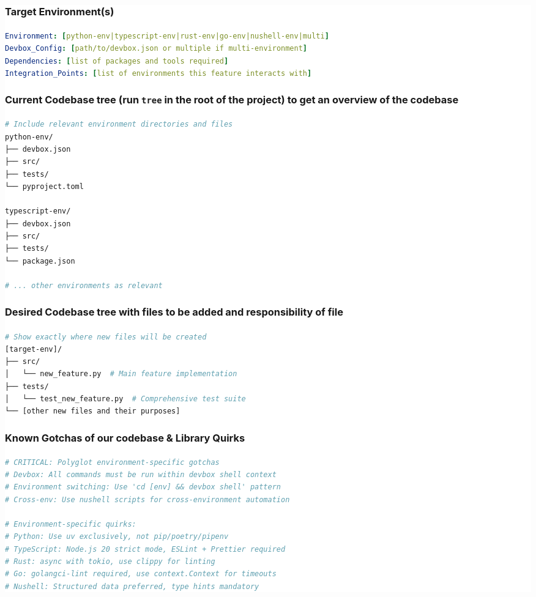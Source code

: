 ### Target Environment(s)
```yaml
Environment: [python-env|typescript-env|rust-env|go-env|nushell-env|multi]
Devbox_Config: [path/to/devbox.json or multiple if multi-environment]
Dependencies: [list of packages and tools required]
Integration_Points: [list of environments this feature interacts with]
```

### Current Codebase tree (run `tree` in the root of the project) to get an overview of the codebase
```bash
# Include relevant environment directories and files
python-env/
├── devbox.json
├── src/
├── tests/
└── pyproject.toml

typescript-env/
├── devbox.json
├── src/
├── tests/
└── package.json

# ... other environments as relevant
```

### Desired Codebase tree with files to be added and responsibility of file
```bash
# Show exactly where new files will be created
[target-env]/
├── src/
│   └── new_feature.py  # Main feature implementation
├── tests/
│   └── test_new_feature.py  # Comprehensive test suite
└── [other new files and their purposes]
```

### Known Gotchas of our codebase & Library Quirks
```python
# CRITICAL: Polyglot environment-specific gotchas
# Devbox: All commands must be run within devbox shell context
# Environment switching: Use 'cd [env] && devbox shell' pattern
# Cross-env: Use nushell scripts for cross-environment automation

# Environment-specific quirks:
# Python: Use uv exclusively, not pip/poetry/pipenv
# TypeScript: Node.js 20 strict mode, ESLint + Prettier required
# Rust: async with tokio, use clippy for linting
# Go: golangci-lint required, use context.Context for timeouts
# Nushell: Structured data preferred, type hints mandatory
```
